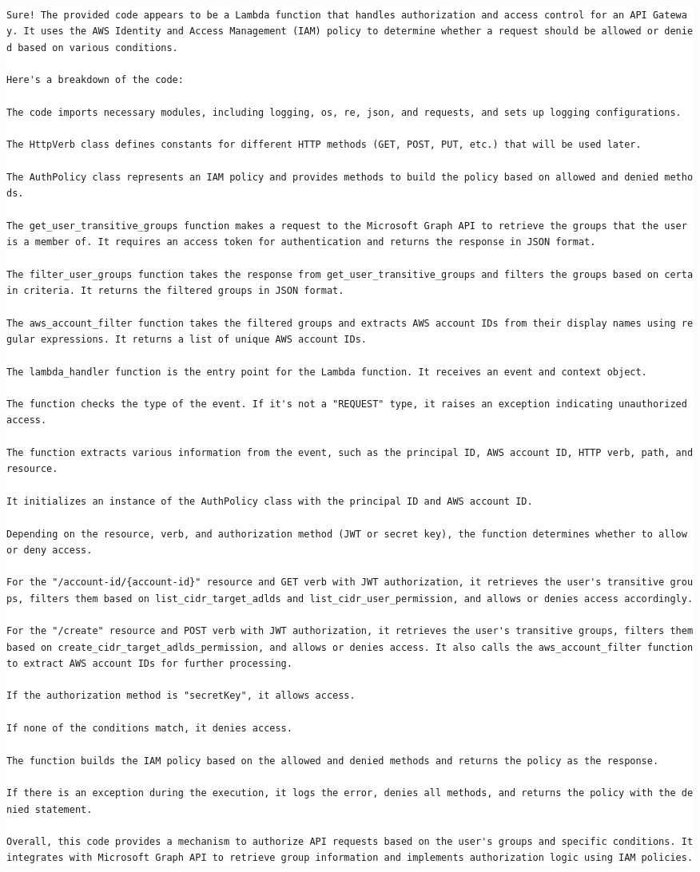
```
Sure! The provided code appears to be a Lambda function that handles authorization and access control for an API Gateway. It uses the AWS Identity and Access Management (IAM) policy to determine whether a request should be allowed or denied based on various conditions.

Here's a breakdown of the code:

The code imports necessary modules, including logging, os, re, json, and requests, and sets up logging configurations.

The HttpVerb class defines constants for different HTTP methods (GET, POST, PUT, etc.) that will be used later.

The AuthPolicy class represents an IAM policy and provides methods to build the policy based on allowed and denied methods.

The get_user_transitive_groups function makes a request to the Microsoft Graph API to retrieve the groups that the user is a member of. It requires an access token for authentication and returns the response in JSON format.

The filter_user_groups function takes the response from get_user_transitive_groups and filters the groups based on certain criteria. It returns the filtered groups in JSON format.

The aws_account_filter function takes the filtered groups and extracts AWS account IDs from their display names using regular expressions. It returns a list of unique AWS account IDs.

The lambda_handler function is the entry point for the Lambda function. It receives an event and context object.

The function checks the type of the event. If it's not a "REQUEST" type, it raises an exception indicating unauthorized access.

The function extracts various information from the event, such as the principal ID, AWS account ID, HTTP verb, path, and resource.

It initializes an instance of the AuthPolicy class with the principal ID and AWS account ID.

Depending on the resource, verb, and authorization method (JWT or secret key), the function determines whether to allow or deny access.

For the "/account-id/{account-id}" resource and GET verb with JWT authorization, it retrieves the user's transitive groups, filters them based on list_cidr_target_adlds and list_cidr_user_permission, and allows or denies access accordingly.

For the "/create" resource and POST verb with JWT authorization, it retrieves the user's transitive groups, filters them based on create_cidr_target_adlds_permission, and allows or denies access. It also calls the aws_account_filter function to extract AWS account IDs for further processing.

If the authorization method is "secretKey", it allows access.

If none of the conditions match, it denies access.

The function builds the IAM policy based on the allowed and denied methods and returns the policy as the response.

If there is an exception during the execution, it logs the error, denies all methods, and returns the policy with the denied statement.

Overall, this code provides a mechanism to authorize API requests based on the user's groups and specific conditions. It integrates with Microsoft Graph API to retrieve group information and implements authorization logic using IAM policies.
```

